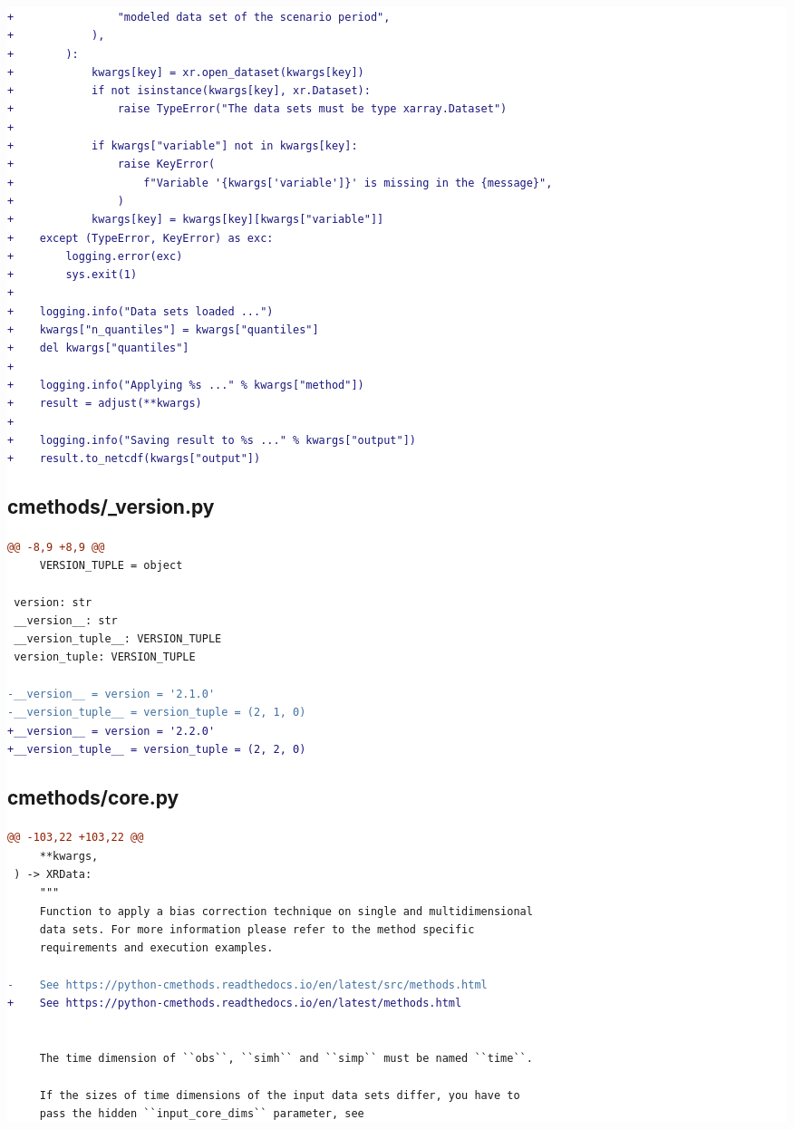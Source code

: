 ```diff
+                "modeled data set of the scenario period",
+            ),
+        ):
+            kwargs[key] = xr.open_dataset(kwargs[key])
+            if not isinstance(kwargs[key], xr.Dataset):
+                raise TypeError("The data sets must be type xarray.Dataset")
+
+            if kwargs["variable"] not in kwargs[key]:
+                raise KeyError(
+                    f"Variable '{kwargs['variable']}' is missing in the {message}",
+                )
+            kwargs[key] = kwargs[key][kwargs["variable"]]
+    except (TypeError, KeyError) as exc:
+        logging.error(exc)
+        sys.exit(1)
+
+    logging.info("Data sets loaded ...")
+    kwargs["n_quantiles"] = kwargs["quantiles"]
+    del kwargs["quantiles"]
+
+    logging.info("Applying %s ..." % kwargs["method"])
+    result = adjust(**kwargs)
+
+    logging.info("Saving result to %s ..." % kwargs["output"])
+    result.to_netcdf(kwargs["output"])
```

## cmethods/_version.py

```diff
@@ -8,9 +8,9 @@
     VERSION_TUPLE = object
 
 version: str
 __version__: str
 __version_tuple__: VERSION_TUPLE
 version_tuple: VERSION_TUPLE
 
-__version__ = version = '2.1.0'
-__version_tuple__ = version_tuple = (2, 1, 0)
+__version__ = version = '2.2.0'
+__version_tuple__ = version_tuple = (2, 2, 0)
```

## cmethods/core.py

```diff
@@ -103,22 +103,22 @@
     **kwargs,
 ) -> XRData:
     """
     Function to apply a bias correction technique on single and multidimensional
     data sets. For more information please refer to the method specific
     requirements and execution examples.
 
-    See https://python-cmethods.readthedocs.io/en/latest/src/methods.html
+    See https://python-cmethods.readthedocs.io/en/latest/methods.html
 
 
     The time dimension of ``obs``, ``simh`` and ``simp`` must be named ``time``.
 
     If the sizes of time dimensions of the input data sets differ, you have to
     pass the hidden ``input_core_dims`` parameter, see
```